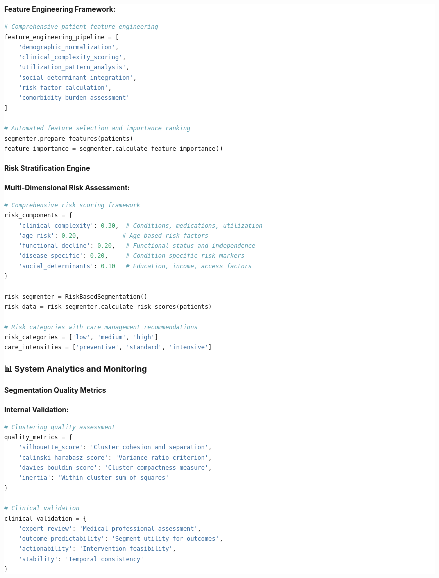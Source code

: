 **Feature Engineering Framework:**
```python
# Comprehensive patient feature engineering
feature_engineering_pipeline = [
    'demographic_normalization',
    'clinical_complexity_scoring',
    'utilization_pattern_analysis',
    'social_determinant_integration',
    'risk_factor_calculation',
    'comorbidity_burden_assessment'
]

# Automated feature selection and importance ranking
segmenter.prepare_features(patients)
feature_importance = segmenter.calculate_feature_importance()
```

#### Risk Stratification Engine

**Multi-Dimensional Risk Assessment:**
```python
# Comprehensive risk scoring framework
risk_components = {
    'clinical_complexity': 0.30,  # Conditions, medications, utilization
    'age_risk': 0.20,            # Age-based risk factors
    'functional_decline': 0.20,   # Functional status and independence
    'disease_specific': 0.20,     # Condition-specific risk markers
    'social_determinants': 0.10   # Education, income, access factors
}

risk_segmenter = RiskBasedSegmentation()
risk_data = risk_segmenter.calculate_risk_scores(patients)

# Risk categories with care management recommendations
risk_categories = ['low', 'medium', 'high']
care_intensities = ['preventive', 'standard', 'intensive']
```

### 📊 System Analytics and Monitoring

#### Segmentation Quality Metrics

**Internal Validation:**
```python
# Clustering quality assessment
quality_metrics = {
    'silhouette_score': 'Cluster cohesion and separation',
    'calinski_harabasz_score': 'Variance ratio criterion', 
    'davies_bouldin_score': 'Cluster compactness measure',
    'inertia': 'Within-cluster sum of squares'
}

# Clinical validation
clinical_validation = {
    'expert_review': 'Medical professional assessment',
    'outcome_predictability': 'Segment utility for outcomes',
    'actionability': 'Intervention feasibility',
    'stability': 'Temporal consistency'
}
```
